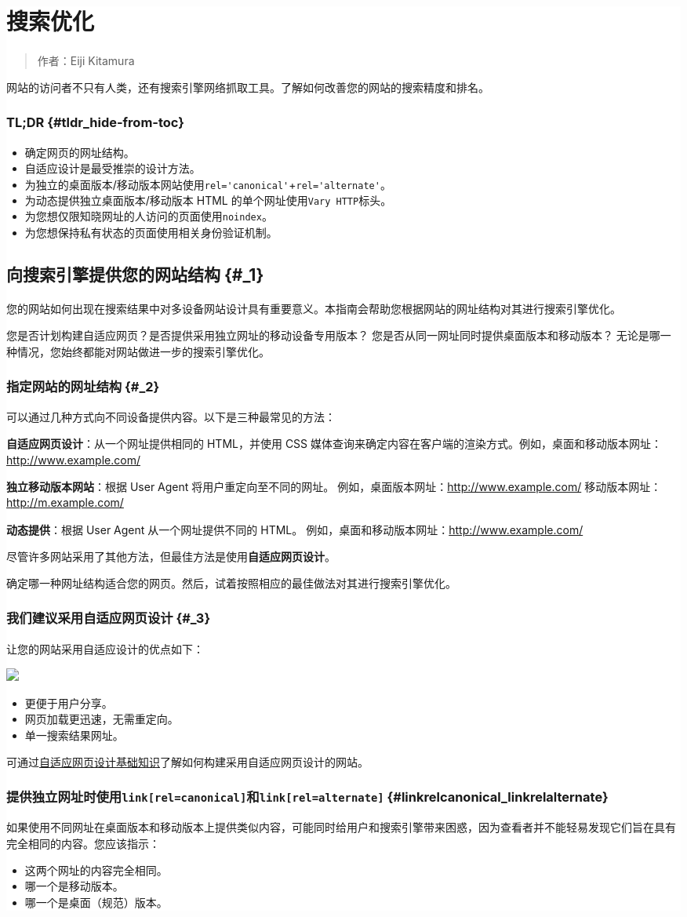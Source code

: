 # 搜索优化

> 作者：Eiji Kitamura

网站的访问者不只有人类，还有搜索引擎网络抓取工具。了解如何改善您的网站的搜索精度和排名。

### TL;DR {#tldr_hide-from-toc}

* 确定网页的网址结构。
* 自适应设计是最受推崇的设计方法。
* 为独立的桌面版本/移动版本网站使用`rel='canonical'`+`rel='alternate'`。
* 为动态提供独立桌面版本/移动版本 HTML 的单个网址使用`Vary HTTP`标头。
* 为您想仅限知晓网址的人访问的页面使用`noindex`。
* 为您想保持私有状态的页面使用相关身份验证机制。

## 向搜索引擎提供您的网站结构 {#_1}

您的网站如何出现在搜索结果中对多设备网站设计具有重要意义。本指南会帮助您根据网站的网址结构对其进行搜索引擎优化。

您是否计划构建自适应网页？是否提供采用独立网址的移动设备专用版本？ 您是否从同一网址同时提供桌面版本和移动版本？ 无论是哪一种情况，您始终都能对网站做进一步的搜索引擎优化。

### 指定网站的网址结构 {#_2}

可以通过几种方式向不同设备提供内容。以下是三种最常见的方法：

**自适应网页设计**：从一个网址提供相同的 HTML，并使用 CSS 媒体查询来确定内容在客户端的渲染方式。例如，桌面和移动版本网址：http://www.example.com/

**独立移动版本网站**：根据 User Agent 将用户重定向至不同的网址。 例如，桌面版本网址：http://www.example.com/ 移动版本网址：http://m.example.com/

**动态提供**：根据 User Agent 从一个网址提供不同的 HTML。 例如，桌面和移动版本网址：http://www.example.com/

尽管许多网站采用了其他方法，但最佳方法是使用**自适应网页设计**。

确定哪一种网址结构适合您的网页。然后，试着按照相应的最佳做法对其进行搜索引擎优化。

### 我们建议采用自适应网页设计 {#_3}

让您的网站采用自适应设计的优点如下：

![](https://developers.google.com/web/fundamentals/discovery/search-optimization/imgs/responsive-2x.png?hl=zh-cn)

* 更便于用户分享。
* 网页加载更迅速，无需重定向。
* 单一搜索结果网址。

可通过[自适应网页设计基础知识](../../design-and-ux/responsive/index-hl=zh-cn.html)了解如何构建采用自适应网页设计的网站。

### 提供独立网址时使用`link[rel=canonical]`和`link[rel=alternate]` {#linkrelcanonical_linkrelalternate}

如果使用不同网址在桌面版本和移动版本上提供类似内容，可能同时给用户和搜索引擎带来困惑，因为查看者并不能轻易发现它们旨在具有完全相同的内容。您应该指示：

* 这两个网址的内容完全相同。
* 哪一个是移动版本。
* 哪一个是桌面（规范）版本。
